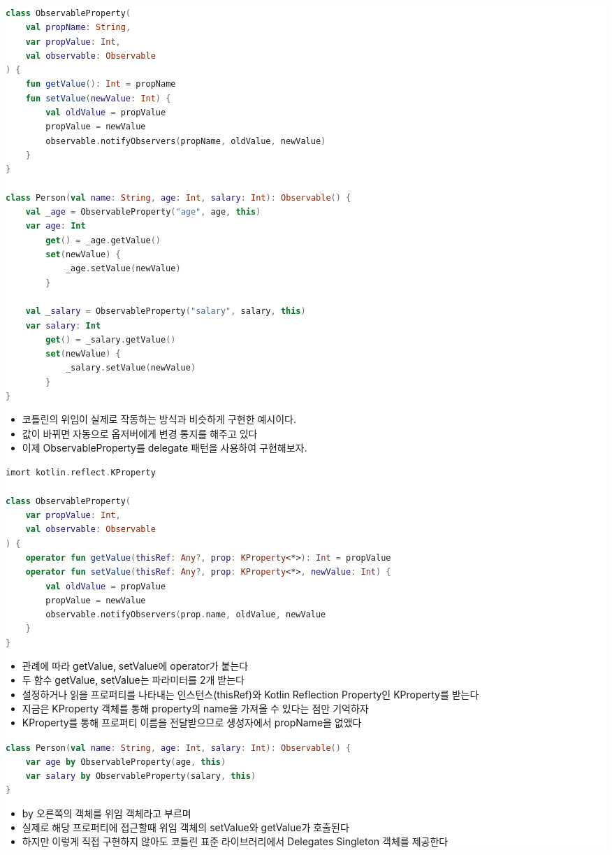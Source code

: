 ```.kt
class ObservableProperty(
    val propName: String,
    var propValue: Int,
    val observable: Observable
) {
    fun getValue(): Int = propName
    fun setValue(newValue: Int) {
        val oldValue = propValue
        propValue = newValue
        observable.notifyObservers(propName, oldValue, newValue)
    }
}

class Person(val name: String, age: Int, salary: Int): Observable() {
    val _age = ObservableProperty("age", age, this)
    var age: Int
        get() = _age.getValue()
        set(newValue) {
            _age.setValue(newValue)
        }

    val _salary = ObservableProperty("salary", salary, this)
    var salary: Int
        get() = _salary.getValue()
        set(newValue) {
            _salary.setValue(newValue)
        }
}
```

- 코틀린의 위임이 실제로 작동하는 방식과 비슷하게 구현한 예시이다.
- 값이 바뀌면 자동으로 옵저버에게 변경 통지를 해주고 있다
- 이제 ObservableProperty를 delegate 패턴을 사용하여 구현해보자.
```.kt
imort kotlin.reflect.KProperty

class ObservableProperty(
    var propValue: Int,
    val observable: Observable
) {
    operator fun getValue(thisRef: Any?, prop: KProperty<*>): Int = propValue
    operator fun setValue(thisRef: Any?, prop: KProperty<*>, newValue: Int) {
        val oldValue = propValue
        propValue = newValue
        observable.notifyObservers(prop.name, oldValue, newValue
    }
}
```
- 관례에 따라 getValue, setValue에 operator가 붙는다
- 두 함수 getValue, setValue는 파라미터를 2개 받는다
- 설정하거나 읽을 프로퍼티를 나타내는 인스턴스(thisRef)와 Kotlin Reflection Property인 KProperty를 받는다
- 지금은 KProperty 객체를 통해 property의 name을 가져올 수 있다는 점만 기억하자
- KProperty를 통해 프로퍼티 이름을 전달받으므로 생성자에서 propName을 없앴다
```.kt
class Person(val name: String, age: Int, salary: Int): Observable() {
    var age by ObservableProperty(age, this)
    var salary by ObservableProperty(salary, this)
}
```
- by 오른쪽의 객체를 위임 객체라고 부르며
- 실제로 해당 프로퍼티에 접근할때 위임 객체의 setValue와 getValue가 호출된다
- 하지만 이렇게 직접 구현하지 않아도 코틀린 표준 라이브러리에서 Delegates Singleton 객체를 제공한다
